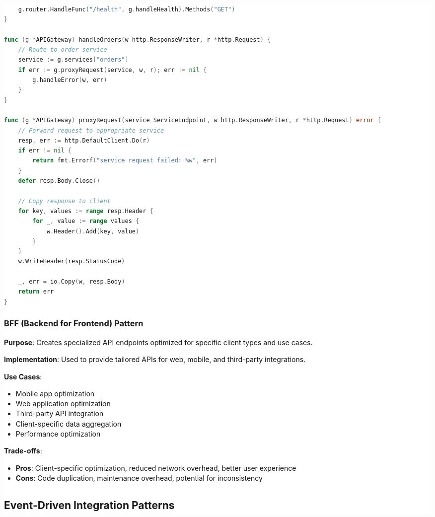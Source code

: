 ```go
    g.router.HandleFunc("/health", g.handleHealth).Methods("GET")
}

func (g *APIGateway) handleOrders(w http.ResponseWriter, r *http.Request) {
    // Route to order service
    service := g.services["orders"]
    if err := g.proxyRequest(service, w, r); err != nil {
        g.handleError(w, err)
    }
}

func (g *APIGateway) proxyRequest(service ServiceEndpoint, w http.ResponseWriter, r *http.Request) error {
    // Forward request to appropriate service
    resp, err := http.DefaultClient.Do(r)
    if err != nil {
        return fmt.Errorf("service request failed: %w", err)
    }
    defer resp.Body.Close()
    
    // Copy response to client
    for key, values := range resp.Header {
        for _, value := range values {
            w.Header().Add(key, value)
        }
    }
    w.WriteHeader(resp.StatusCode)
    
    _, err = io.Copy(w, resp.Body)
    return err
}
```

### BFF (Backend for Frontend) Pattern

**Purpose**: Creates specialized API endpoints optimized for specific client types and use cases.

**Implementation**: Used to provide tailored APIs for web, mobile, and third-party integrations.

**Use Cases**:
- Mobile app optimization
- Web application optimization
- Third-party API integration
- Client-specific data aggregation
- Performance optimization

**Trade-offs**:
- **Pros**: Client-specific optimization, reduced network overhead, better user experience
- **Cons**: Code duplication, maintenance overhead, potential for inconsistency

## Event-Driven Integration Patterns
